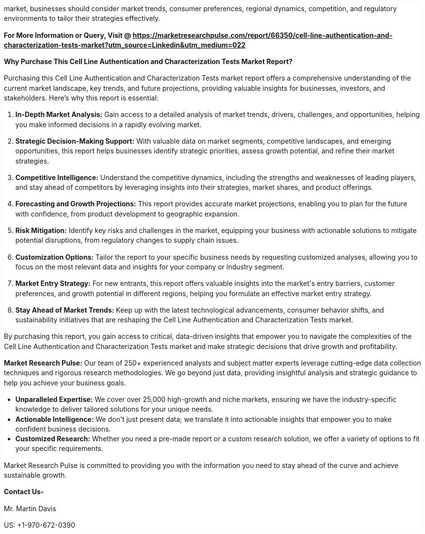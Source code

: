 market, businesses should consider market trends, consumer preferences, regional dynamics, competition, and regulatory environments to tailor their strategies effectively.</p><p><strong>For More Information or Query, Visit @&nbsp;<a href="https://marketresearchpulse.com/report/66350/cell-line-authentication-and-characterization-tests-market?utm_source=Linkedin&utm_medium=022">https://marketresearchpulse.com/report/66350/cell-line-authentication-and-characterization-tests-market?utm_source=Linkedin&utm_medium=022</a></strong></p><p><strong>Why Purchase This Cell Line Authentication and Characterization Tests Market Report?</strong></p><p>Purchasing this Cell Line Authentication and Characterization Tests market report offers a comprehensive understanding of the current market landscape, key trends, and future projections, providing valuable insights for businesses, investors, and stakeholders. Here&rsquo;s why this report is essential:</p><ol><li><p><strong>In-Depth Market Analysis:</strong> Gain access to a detailed analysis of market trends, drivers, challenges, and opportunities, helping you make informed decisions in a rapidly evolving market.</p></li><li><p><strong>Strategic Decision-Making Support:</strong> With valuable data on market segments, competitive landscapes, and emerging opportunities, this report helps businesses identify strategic priorities, assess growth potential, and refine their market strategies.</p></li><li><p><strong>Competitive Intelligence:</strong> Understand the competitive dynamics, including the strengths and weaknesses of leading players, and stay ahead of competitors by leveraging insights into their strategies, market shares, and product offerings.</p></li><li><p><strong>Forecasting and Growth Projections:</strong> This report provides accurate market projections, enabling you to plan for the future with confidence, from product development to geographic expansion.</p></li><li><p><strong>Risk Mitigation:</strong> Identify key risks and challenges in the market, equipping your business with actionable solutions to mitigate potential disruptions, from regulatory changes to supply chain issues.</p></li><li><p><strong>Customization Options:</strong> Tailor the report to your specific business needs by requesting customized analyses, allowing you to focus on the most relevant data and insights for your company or industry segment.</p></li><li><p><strong>Market Entry Strategy:</strong> For new entrants, this report offers valuable insights into the market's entry barriers, customer preferences, and growth potential in different regions, helping you formulate an effective market entry strategy.</p></li><li><p><strong>Stay Ahead of Market Trends:</strong> Keep up with the latest technological advancements, consumer behavior shifts, and sustainability initiatives that are reshaping the Cell Line Authentication and Characterization Tests market.</p></li></ol><p>By purchasing this report, you gain access to critical, data-driven insights that empower you to navigate the complexities of the Cell Line Authentication and Characterization Tests market and make strategic decisions that drive growth and profitability.</p><p><strong>Market Research Pulse:</strong>&nbsp;Our team of 250+ experienced analysts and subject matter experts leverage cutting-edge data collection techniques and rigorous research methodologies. We go beyond just data, providing insightful analysis and strategic guidance to help you achieve your business goals.</p><ul><li><strong>Unparalleled Expertise:</strong>&nbsp;We cover over 25,000 high-growth and niche markets, ensuring we have the industry-specific knowledge to deliver tailored solutions for your unique needs.</li><li><strong>Actionable Intelligence:</strong>&nbsp;We don't just present data; we translate it into actionable insights that empower you to make confident business decisions.</li><li><strong>Customized Research:</strong>&nbsp;Whether you need a pre-made report or a custom research solution, we offer a variety of options to fit your specific requirements.</li></ul><p>Market Research Pulse is committed to providing you with the information you need to stay ahead of the curve and achieve sustainable growth.</p><p><strong>Contact Us-</strong></p><p>Mr. Martin Davis</p><p>US: +1-970-672-0390</p>
